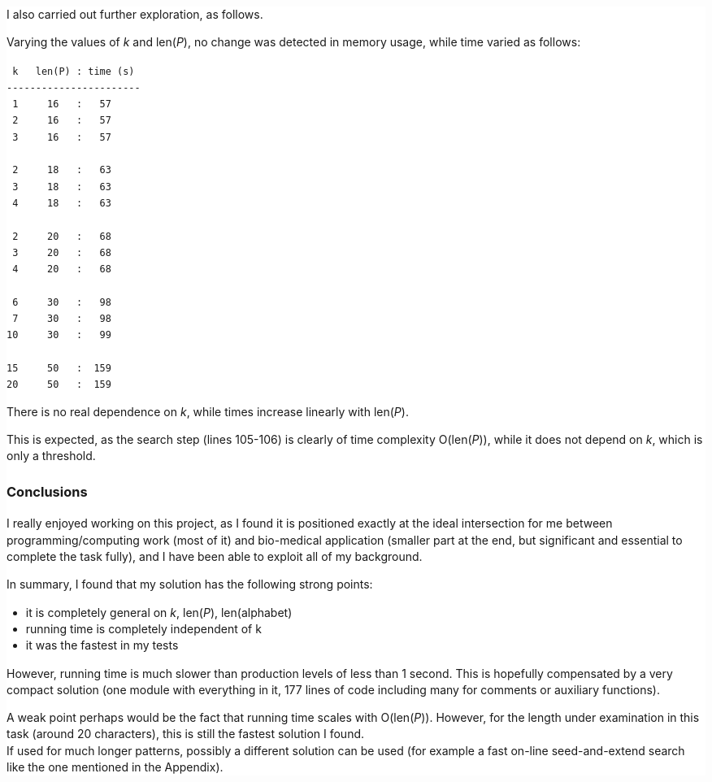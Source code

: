 I also carried out further exploration, as follows.

Varying the values of _k_ and len(_P_), no change was detected in memory usage, 
while time varied as follows:

     k   len(P) : time (s)
    -----------------------
     1     16   :   57
     2     16   :   57
     3     16   :   57
    
     2     18   :   63
     3     18   :   63
     4     18   :   63
    
     2     20   :   68
     3     20   :   68
     4     20   :   68
    
     6     30   :   98
     7     30   :   98
    10     30   :   99
    
    15     50   :  159
    20     50   :  159

There is no real dependence on _k_, while times increase linearly with len(_P_).

This is expected, as the search step (lines 105-106) is clearly of time complexity 
O(len(_P_)), while it does not depend on _k_, which is only a threshold.

### Conclusions

I really enjoyed working on this project, as I found it is positioned exactly at 
the ideal intersection for me between programming/computing work (most of it) 
and bio-medical application (smaller part at the end, but significant and 
essential to complete the task fully), and I have been able to exploit all of my 
background.

In summary, I found that my solution has the following strong points:
* it is completely general on _k_, len(_P_), len(alphabet)
* running time is completely independent of k
* it was the fastest in my tests

However, running time is much slower than production levels of less than 1 
second. This is hopefully compensated by a very compact solution (one module with 
everything in it, 177 lines of code including many for comments or auxiliary 
functions).

A weak point perhaps would be the fact that running time scales with O(len(_P_)). 
However, for the length under examination in this task (around 20 characters), 
this is still the fastest solution I found.  
If used for much longer patterns, possibly a different solution can be used (for 
example a fast on-line seed-and-extend search like the one mentioned in the 
Appendix).
